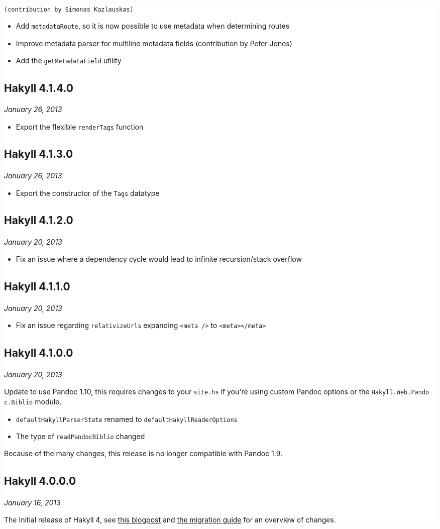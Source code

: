    (contribution by Simonas Kazlauskas)

- Add `metadataRoute`, so it is now possible to use metadata when determining
  routes

- Improve metadata parser for multiline metadata fields (contribution by Peter
  Jones)

- Add the `getMetadataField` utility

## Hakyll 4.1.4.0

*January 26, 2013*

- Export the flexible `renderTags` function

## Hakyll 4.1.3.0

*January 26, 2013*

- Export the constructor of the `Tags` datatype

## Hakyll 4.1.2.0

*January 20, 2013*

- Fix an issue where a dependency cycle would lead to infinite recursion/stack
  overflow

## Hakyll 4.1.1.0

*January 20, 2013*

- Fix an issue regarding `relativizeUrls` expanding `<meta />` to
  `<meta></meta>`

## Hakyll 4.1.0.0

*January 20, 2013*

Update to use Pandoc 1.10, this requires changes to your `site.hs` if you're
using custom Pandoc options or the `Hakyll.Web.Pandoc.Biblio` module.

- `defaultHakyllParserState` renamed to `defaultHakyllReaderOptions`

- The type of `readPandocBiblio` changed

Because of the many changes, this release is no longer compatible with Pandoc
1.9.

## Hakyll 4.0.0.0

*January 16, 2013*

The Initial release of Hakyll 4, see
[this blogpost](http://jaspervdj.be/posts/2013-01-16-hakyll-4.0.html) and
[the migration guide](/tutorials/hakyll-3-to-hakyll4-migration-guide.html) for
an overview of changes.
